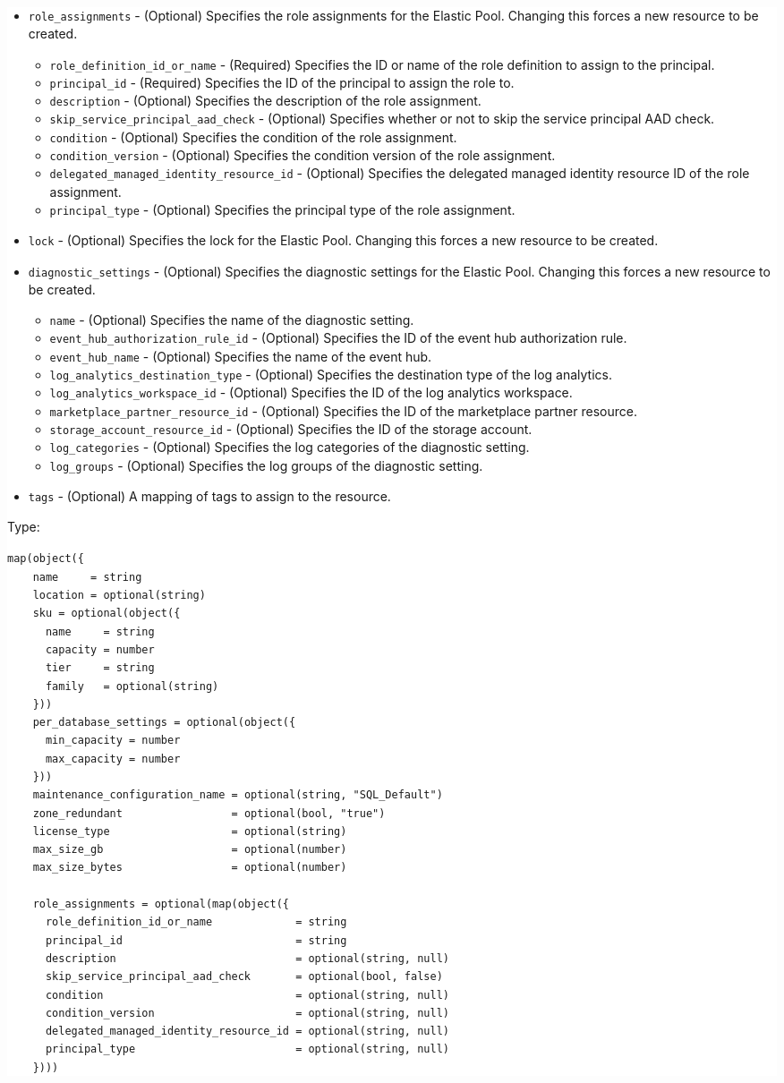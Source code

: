 - `role_assignments` - (Optional) Specifies the role assignments for the Elastic Pool. Changing this forces a new resource to be created.
  - `role_definition_id_or_name` - (Required) Specifies the ID or name of the role definition to assign to the principal.
  - `principal_id` - (Required) Specifies the ID of the principal to assign the role to.
  - `description` - (Optional) Specifies the description of the role assignment.
  - `skip_service_principal_aad_check` - (Optional) Specifies whether or not to skip the service principal AAD check.
  - `condition` - (Optional) Specifies the condition of the role assignment.
  - `condition_version` - (Optional) Specifies the condition version of the role assignment.
  - `delegated_managed_identity_resource_id` - (Optional) Specifies the delegated managed identity resource ID of the role assignment.
  - `principal_type` - (Optional) Specifies the principal type of the role assignment.

- `lock` - (Optional) Specifies the lock for the Elastic Pool. Changing this forces a new resource to be created.

- `diagnostic_settings` - (Optional) Specifies the diagnostic settings for the Elastic Pool. Changing this forces a new resource to be created.
  - `name` - (Optional) Specifies the name of the diagnostic setting.
  - `event_hub_authorization_rule_id` - (Optional) Specifies the ID of the event hub authorization rule.
  - `event_hub_name` - (Optional) Specifies the name of the event hub.
  - `log_analytics_destination_type` - (Optional) Specifies the destination type of the log analytics.
  - `log_analytics_workspace_id` - (Optional) Specifies the ID of the log analytics workspace.
  - `marketplace_partner_resource_id` - (Optional) Specifies the ID of the marketplace partner resource.
  - `storage_account_resource_id` - (Optional) Specifies the ID of the storage account.
  - `log_categories` - (Optional) Specifies the log categories of the diagnostic setting.
  - `log_groups` - (Optional) Specifies the log groups of the diagnostic setting.

- `tags` - (Optional) A mapping of tags to assign to the resource.

Type:

```hcl
map(object({
    name     = string
    location = optional(string)
    sku = optional(object({
      name     = string
      capacity = number
      tier     = string
      family   = optional(string)
    }))
    per_database_settings = optional(object({
      min_capacity = number
      max_capacity = number
    }))
    maintenance_configuration_name = optional(string, "SQL_Default")
    zone_redundant                 = optional(bool, "true")
    license_type                   = optional(string)
    max_size_gb                    = optional(number)
    max_size_bytes                 = optional(number)

    role_assignments = optional(map(object({
      role_definition_id_or_name             = string
      principal_id                           = string
      description                            = optional(string, null)
      skip_service_principal_aad_check       = optional(bool, false)
      condition                              = optional(string, null)
      condition_version                      = optional(string, null)
      delegated_managed_identity_resource_id = optional(string, null)
      principal_type                         = optional(string, null)
    })))
```